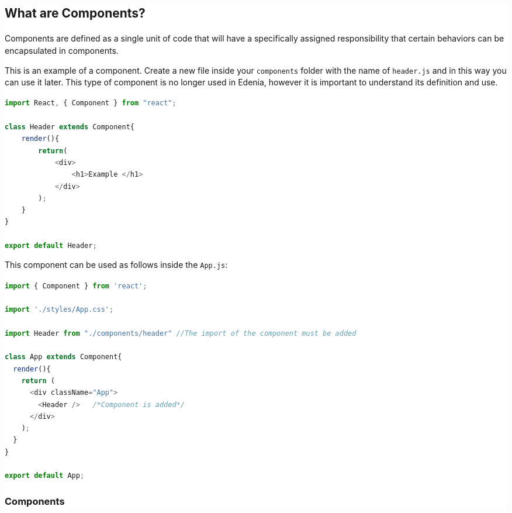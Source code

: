 ## What are Components?

Components are defined as a single unit of code that will have a specifically assigned responsibility that certain behaviors can be encapsulated in components.

This is an example of a component. Create a new file inside your `components` folder with the name of `header.js` and in this way you can use it later. This type of component is no longer used in Edenia, however it is important to understand its definition and use.

```javascript
import React, { Component } from "react";

class Header extends Component{
    render(){
        return(
            <div>
                <h1>Example </h1>
            </div>
        );
    }
}

export default Header;
```

This component can be used as follows inside the `App.js`:

```javascript
import { Component } from 'react';

import './styles/App.css';

import Header from "./components/header" //The import of the component must be added

class App extends Component{
  render(){
    return (
      <div className="App">
        <Header />   /*Component is added*/
      </div>
    );
  }
}

export default App;
```

### Components

<iframe
width="100%" height="350" src="https://www.youtube.com/embed/Y2hgEGPzTZY" frameBorder="0" allow="accelerometer; autoplay; encrypted-media; gyroscope; picture-in-picture" allowFullScreen>
</iframe>
